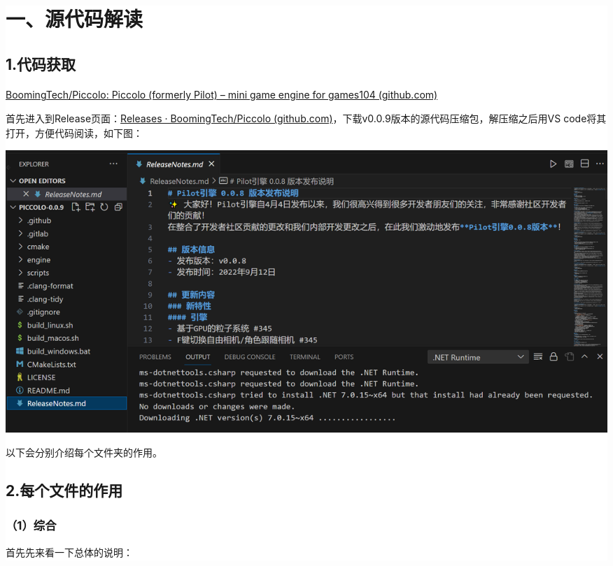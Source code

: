 

# 一、源代码解读

## 1.代码获取

[BoomingTech/Piccolo: Piccolo (formerly Pilot) – mini game engine for games104 (github.com)](https://github.com/BoomingTech/Piccolo)

首先进入到Release页面：[Releases · BoomingTech/Piccolo (github.com)](https://github.com/BoomingTech/Piccolo/releases)，下载v0.0.9版本的源代码压缩包，解压缩之后用VS code将其打开，方便代码阅读，如下图：

![image-20240126162331318](Games104%20%E7%AC%94%E8%AE%B0%E5%85%A8.assets/image-20240126162331318.png)

以下会分别介绍每个文件夹的作用。



## 2.每个文件的作用

### （1）综合

首先先来看一下总体的说明：
